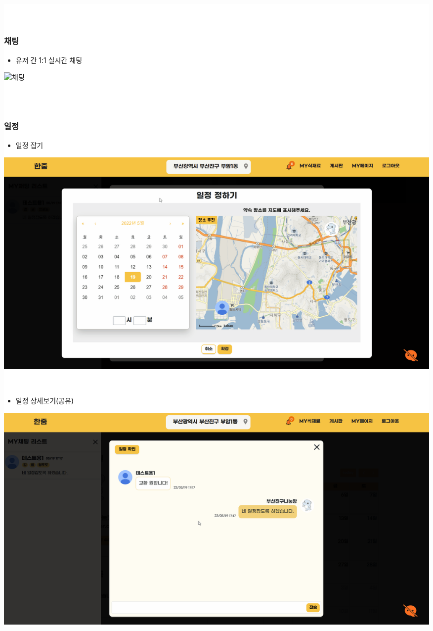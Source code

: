 <br/><br/>

### 채팅

- 유저 간 1:1 실시간 채팅

![채팅](./exec/assets/chat.gif)

<br/><br/>

### 일정

- 일정 잡기

![일정잡기](./exec/assets/일정잡기.gif)

<br/>

- 일정 상세보기(공유)

![일정상세보기](./exec/assets/일정상세보기.gif)
